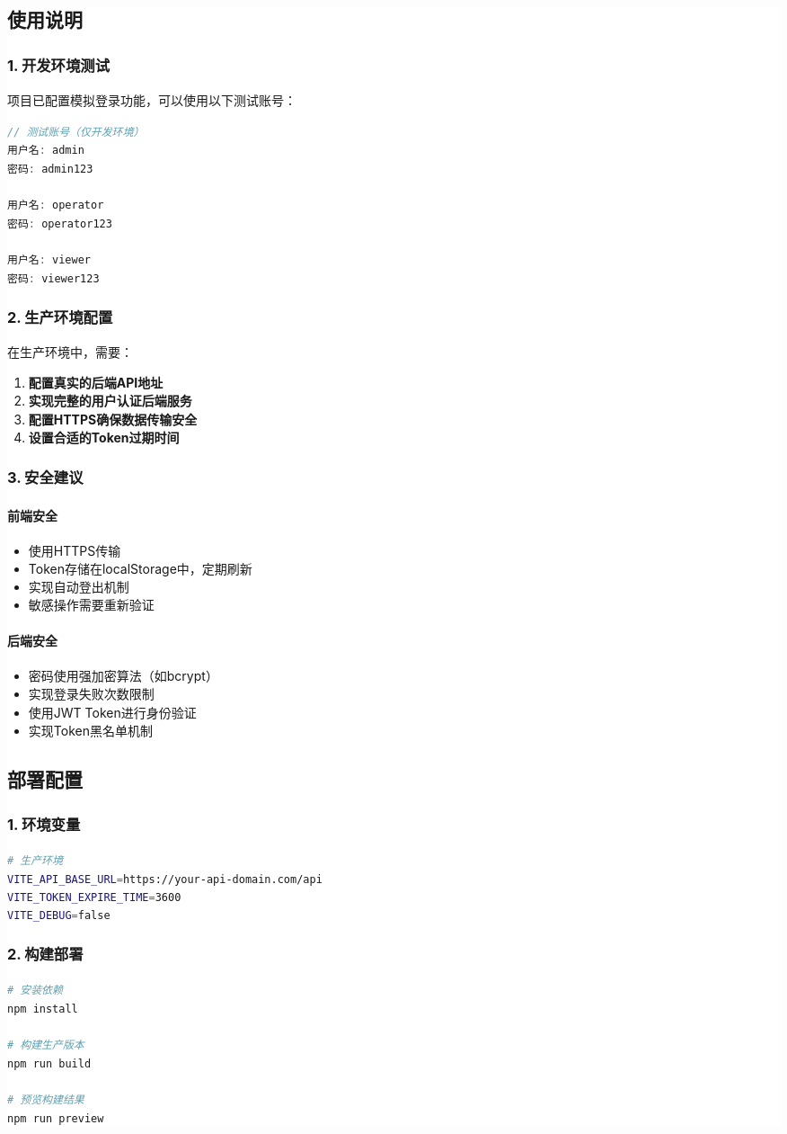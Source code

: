 ## 使用说明

### 1. 开发环境测试
项目已配置模拟登录功能，可以使用以下测试账号：

```typescript
// 测试账号（仅开发环境）
用户名: admin
密码: admin123

用户名: operator  
密码: operator123

用户名: viewer
密码: viewer123
```

### 2. 生产环境配置
在生产环境中，需要：

1. **配置真实的后端API地址**
2. **实现完整的用户认证后端服务**
3. **配置HTTPS确保数据传输安全**
4. **设置合适的Token过期时间**

### 3. 安全建议

#### 前端安全
- 使用HTTPS传输
- Token存储在localStorage中，定期刷新
- 实现自动登出机制
- 敏感操作需要重新验证

#### 后端安全
- 密码使用强加密算法（如bcrypt）
- 实现登录失败次数限制
- 使用JWT Token进行身份验证
- 实现Token黑名单机制

## 部署配置

### 1. 环境变量
```bash
# 生产环境
VITE_API_BASE_URL=https://your-api-domain.com/api
VITE_TOKEN_EXPIRE_TIME=3600
VITE_DEBUG=false
```

### 2. 构建部署
```bash
# 安装依赖
npm install

# 构建生产版本
npm run build

# 预览构建结果
npm run preview
```
